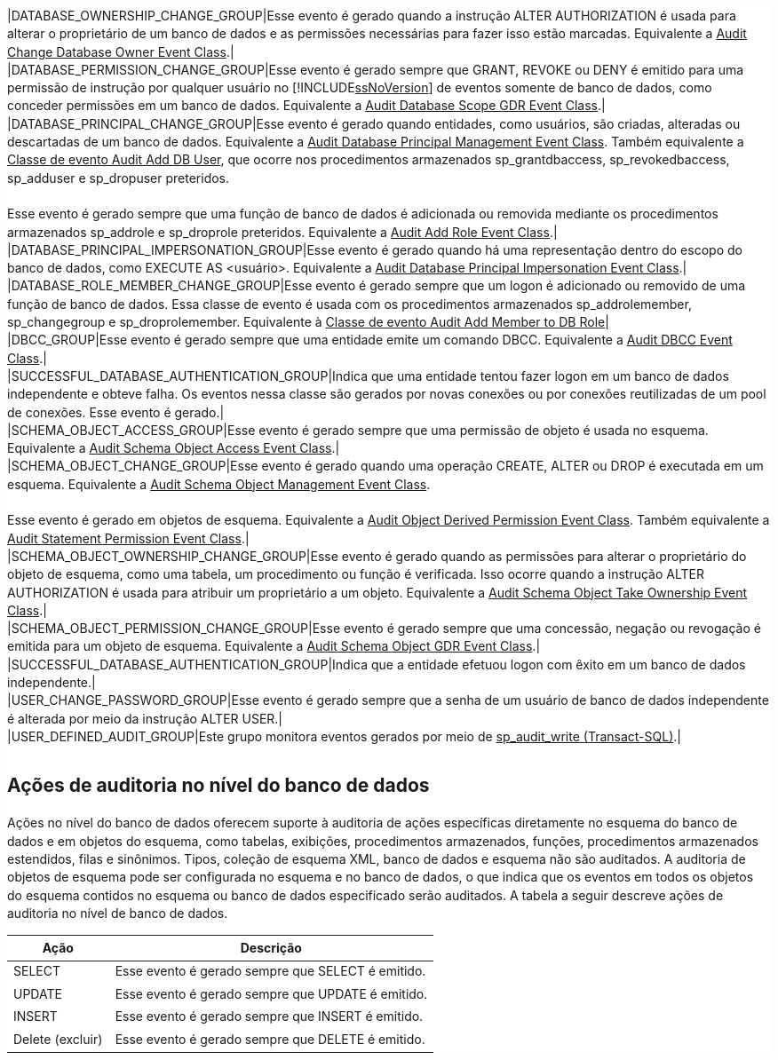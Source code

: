 |DATABASE_OWNERSHIP_CHANGE_GROUP|Esse evento é gerado quando a instrução ALTER AUTHORIZATION é usada para alterar o proprietário de um banco de dados e as permissões necessárias para fazer isso estão marcadas. Equivalente a [Audit Change Database Owner Event Class](../../../relational-databases/event-classes/audit-change-database-owner-event-class.md).|  
|DATABASE_PERMISSION_CHANGE_GROUP|Esse evento é gerado sempre que GRANT, REVOKE ou DENY é emitido para uma permissão de instrução por qualquer usuário no [!INCLUDE[ssNoVersion](../../../includes/ssnoversion-md.md)] de eventos somente de banco de dados, como conceder permissões em um banco de dados. Equivalente a [Audit Database Scope GDR Event Class](../../../relational-databases/event-classes/audit-database-scope-gdr-event-class.md).|  
|DATABASE_PRINCIPAL_CHANGE_GROUP|Esse evento é gerado quando entidades, como usuários, são criadas, alteradas ou descartadas de um banco de dados. Equivalente a [Audit Database Principal Management Event Class](../../../relational-databases/event-classes/audit-database-principal-management-event-class.md). Também equivalente a [Classe de evento Audit Add DB User](../../../relational-databases/event-classes/audit-add-db-user-event-class.md), que ocorre nos procedimentos armazenados sp_grantdbaccess, sp_revokedbaccess, sp_adduser e sp_dropuser preteridos.<br /><br /> Esse evento é gerado sempre que uma função de banco de dados é adicionada ou removida mediante os procedimentos armazenados sp_addrole e sp_droprole preteridos. Equivalente a [Audit Add Role Event Class](../../../relational-databases/event-classes/audit-add-role-event-class.md).|  
|DATABASE_PRINCIPAL_IMPERSONATION_GROUP|Esse evento é gerado quando há uma representação dentro do escopo do banco de dados, como EXECUTE AS \<usuário>. Equivalente a [Audit Database Principal Impersonation Event Class](../../../relational-databases/event-classes/audit-database-principal-impersonation-event-class.md).|  
|DATABASE_ROLE_MEMBER_CHANGE_GROUP|Esse evento é gerado sempre que um logon é adicionado ou removido de uma função de banco de dados. Essa classe de evento é usada com os procedimentos armazenados sp_addrolemember, sp_changegroup e sp_droprolemember. Equivalente à [Classe de evento Audit Add Member to DB Role](../../../relational-databases/event-classes/audit-add-member-to-db-role-event-class.md)|  
|DBCC_GROUP|Esse evento é gerado sempre que uma entidade emite um comando DBCC. Equivalente a [Audit DBCC Event Class](../../../relational-databases/event-classes/audit-dbcc-event-class.md).|  
|SUCCESSFUL_DATABASE_AUTHENTICATION_GROUP|Indica que uma entidade tentou fazer logon em um banco de dados independente e obteve falha. Os eventos nessa classe são gerados por novas conexões ou por conexões reutilizadas de um pool de conexões. Esse evento é gerado.|  
|SCHEMA_OBJECT_ACCESS_GROUP|Esse evento é gerado sempre que uma permissão de objeto é usada no esquema. Equivalente a [Audit Schema Object Access Event Class](../../../relational-databases/event-classes/audit-schema-object-access-event-class.md).|  
|SCHEMA_OBJECT_CHANGE_GROUP|Esse evento é gerado quando uma operação CREATE, ALTER ou DROP é executada em um esquema. Equivalente a [Audit Schema Object Management Event Class](../../../relational-databases/event-classes/audit-schema-object-management-event-class.md).<br /><br /> Esse evento é gerado em objetos de esquema. Equivalente a [Audit Object Derived Permission Event Class](../../../relational-databases/event-classes/audit-object-derived-permission-event-class.md). Também equivalente a [Audit Statement Permission Event Class](../../../relational-databases/event-classes/audit-statement-permission-event-class.md).|  
|SCHEMA_OBJECT_OWNERSHIP_CHANGE_GROUP|Esse evento é gerado quando as permissões para alterar o proprietário do objeto de esquema, como uma tabela, um procedimento ou função é verificada. Isso ocorre quando a instrução ALTER AUTHORIZATION é usada para atribuir um proprietário a um objeto. Equivalente a [Audit Schema Object Take Ownership Event Class](../../../relational-databases/event-classes/audit-schema-object-take-ownership-event-class.md).|  
|SCHEMA_OBJECT_PERMISSION_CHANGE_GROUP|Esse evento é gerado sempre que uma concessão, negação ou revogação é emitida para um objeto de esquema. Equivalente a [Audit Schema Object GDR Event Class](../../../relational-databases/event-classes/audit-schema-object-gdr-event-class.md).|  
|SUCCESSFUL_DATABASE_AUTHENTICATION_GROUP|Indica que a entidade efetuou logon com êxito em um banco de dados independente.|  
|USER_CHANGE_PASSWORD_GROUP|Esse evento é gerado sempre que a senha de um usuário de banco de dados independente é alterada por meio da instrução ALTER USER.|  
|USER_DEFINED_AUDIT_GROUP|Este grupo monitora eventos gerados por meio de [sp_audit_write &#40;Transact-SQL&#41;](../../../relational-databases/system-stored-procedures/sp-audit-write-transact-sql.md).|  
  
## <a name="database-level-audit-actions"></a>Ações de auditoria no nível do banco de dados  
 Ações no nível do banco de dados oferecem suporte à auditoria de ações específicas diretamente no esquema do banco de dados e em objetos do esquema, como tabelas, exibições, procedimentos armazenados, funções, procedimentos armazenados estendidos, filas e sinônimos. Tipos, coleção de esquema XML, banco de dados e esquema não são auditados. A auditoria de objetos de esquema pode ser configurada no esquema e no banco de dados, o que indica que os eventos em todos os objetos do esquema contidos no esquema ou banco de dados especificado serão auditados. A tabela a seguir descreve ações de auditoria no nível de banco de dados.  
  
|Ação|Descrição|  
|------------|-----------------|  
|SELECT|Esse evento é gerado sempre que SELECT é emitido.|  
|UPDATE|Esse evento é gerado sempre que UPDATE é emitido.|  
|INSERT|Esse evento é gerado sempre que INSERT é emitido.|  
|Delete (excluir)|Esse evento é gerado sempre que DELETE é emitido.|  